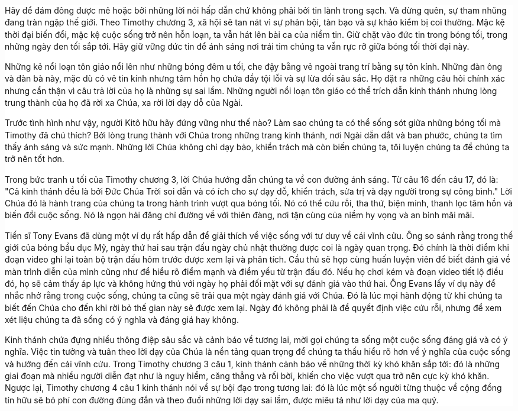 Hãy để đám đông được mê hoặc bởi những lời nói hấp dẫn chứ không phải bởi tin
lành trong sạch. Và đừng quên, sự tham nhũng đang tràn ngập thế giới. Theo
Timothy chương 3, xã hội sẽ tan nát vì sự phản bội, tàn bạo và sự khảo kiểm bị
coi thường. Mặc kệ thời đại biến đổi, mặc kệ cuộc sống trở nên hỗn loạn, ta vẫn
hát lên bài ca của niềm tin. Giữ chặt vào đức tin trong bóng tối, trong những
ngày đen tối sắp tới. Hãy giữ vững đức tin để ánh sáng nơi trái tim chúng ta vẫn
rực rỡ giữa bóng tối thời đại này.

Những kẻ nổi loạn tôn giáo nổi lên như những bóng đêm u tối, che đậy bằng vẻ
ngoài trang trí bằng sự tôn kính. Những đàn ông và đàn bà này, mặc dù có vẻ tin
kính nhưng tâm hồn họ chứa đầy tội lỗi và sự lừa dối sâu sắc. Họ đặt ra những
câu hỏi chính xác nhưng cẩn thận vì câu trả lời của họ là những sự sai lầm.
Những người nổi loạn tôn giáo có thể trích dẫn kinh thánh nhưng lòng trung thành
của họ đã rời xa Chúa, xa rời lời dạy dỗ của Ngài.

Trước tình hình như vậy, người Kitô hữu hãy đứng vững như thế nào? Làm sao chúng
ta có thể sống sót giữa những bóng tối mà Timothy đã chú thích? Bởi lòng trung
thành với Chúa trong những trang kinh thánh, nơi Ngài dẫn dắt và ban phước,
chúng ta tìm thấy ánh sáng và sức mạnh. Những lời Chúa không chỉ dạy bảo, khiển
trách mà còn biến chúng ta, tôi luyện chúng ta để chúng ta trở nên tốt hơn.

Trong bức tranh u tối của Timothy chương 3, lời Chúa hướng dẫn chúng ta về con
đường ánh sáng. Từ câu 16 đến câu 17, đó là: "Cả kinh thánh đều là bởi Đức Chúa
Trời soi dẫn và có ích cho sự dạy dỗ, khiển trách, sửa trị và dạy người trong sự
công bình." Lời Chúa đó là hành trang của chúng ta trong hành trình vượt qua
bóng tối. Nó có thể cứu rỗi, tha thứ, biện minh, thanh lọc tâm hồn và biến đổi
cuộc sống. Nó là ngọn hải đăng chỉ đường về với thiên đàng, nơi tận cùng của
niềm hy vọng và an bình mãi mãi.

Tiến sĩ Tony Evans đã dùng một ví dụ rất hấp dẫn để giải thích về việc sống với
tư duy về cái vĩnh cửu. Ông so sánh rằng trong thế giới của bóng bầu dục Mỹ,
ngày thứ hai sau trận đấu ngày chủ nhật thường được coi là ngày quan trọng. Đó
chính là thời điểm khi đoạn video ghi lại toàn bộ trận đấu hôm trước được xem
lại và phân tích. Cầu thủ sẽ họp cùng huấn luyện viên để biết đánh giá về màn
trình diễn của mình cũng như để hiểu rõ điểm mạnh và điểm yếu từ trận đấu đó.
Nếu họ chơi kém và đoạn video tiết lộ điều đó, họ sẽ cảm thấy áp lực và không
hứng thú với ngày họ phải đối mặt với sự đánh giá vào thứ hai. Ông Evans lấy ví
dụ này để nhắc nhở rằng trong cuộc sống, chúng ta cũng sẽ trải qua một ngày đánh
giá với Chúa. Đó là lúc mọi hành động từ khi chúng ta biết đến Chúa cho đến khi
rời bỏ thế gian này sẽ được xem lại. Ngày đó không phải là để quyết định việc
cứu rỗi, nhưng để xem xét liệu chúng ta đã sống có ý nghĩa và đáng giá hay
không.

Kinh thánh chứa đựng nhiều thông điệp sâu sắc và cảnh báo về tương lai, mời gọi
chúng ta sống một cuộc sống đáng giá và có ý nghĩa. Việc tin tưởng và tuân theo
lời dạy của Chúa là nền tảng quan trọng để chúng ta thấu hiểu rõ hơn về ý nghĩa
của cuộc sống và hướng đến cái vĩnh cửu. Trong Timothy chương 3 câu 1, kinh
thánh cảnh báo về những thời kỳ khó khăn sắp tới: đó là những giai đoạn mà nhiều
người diễn đạt như là nguy hiểm, căng thẳng và rối bời, khiến cho việc vượt qua
trở nên cực kỳ khó khăn. Ngược lại, Timothy chương 4 câu 1 kinh thánh nói về sự
bội đạo trong tương lai: đó là lúc một số người từng thuộc về cộng đồng tín hữu
sẽ bỏ phí con đường đúng đắn và theo đuổi những lời dạy sai lầm, được miêu tả
như lời dạy của ma quỷ.
